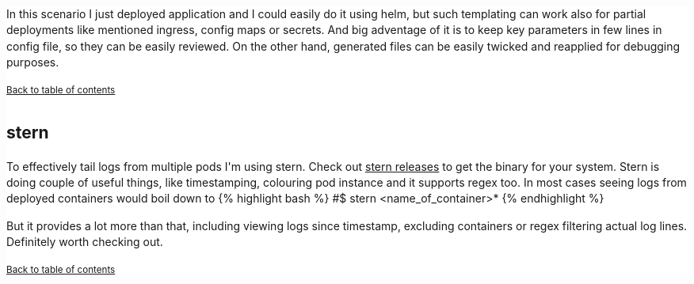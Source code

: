 In this scenario I just deployed application and I could easily do it using helm, but such templating can work also for partial deployments like mentioned ingress, config maps or secrets. And big adventage of it is to keep key parameters in few lines in config file, so they can be easily reviewed. On the other hand, generated files can be easily twicked and reapplied for debugging purposes.

<small markdown="1">[Back to table of contents](#toc)</small>

## stern
To effectively tail logs from multiple pods I'm using stern. Check out [stern releases](https://github.com/wercker/stern/releases) to get the binary for your system. Stern is doing couple of useful things, like timestamping, colouring pod instance and it supports regex too. In most cases seeing logs from deployed containers would boil down to
{% highlight bash %}
#$ stern <name_of_container>*
{% endhighlight %}

But it provides a lot more than that, including viewing logs since timestamp, excluding containers or regex filtering actual log lines. Definitely worth checking out.

<small markdown="1">[Back to table of contents](#toc)</small>